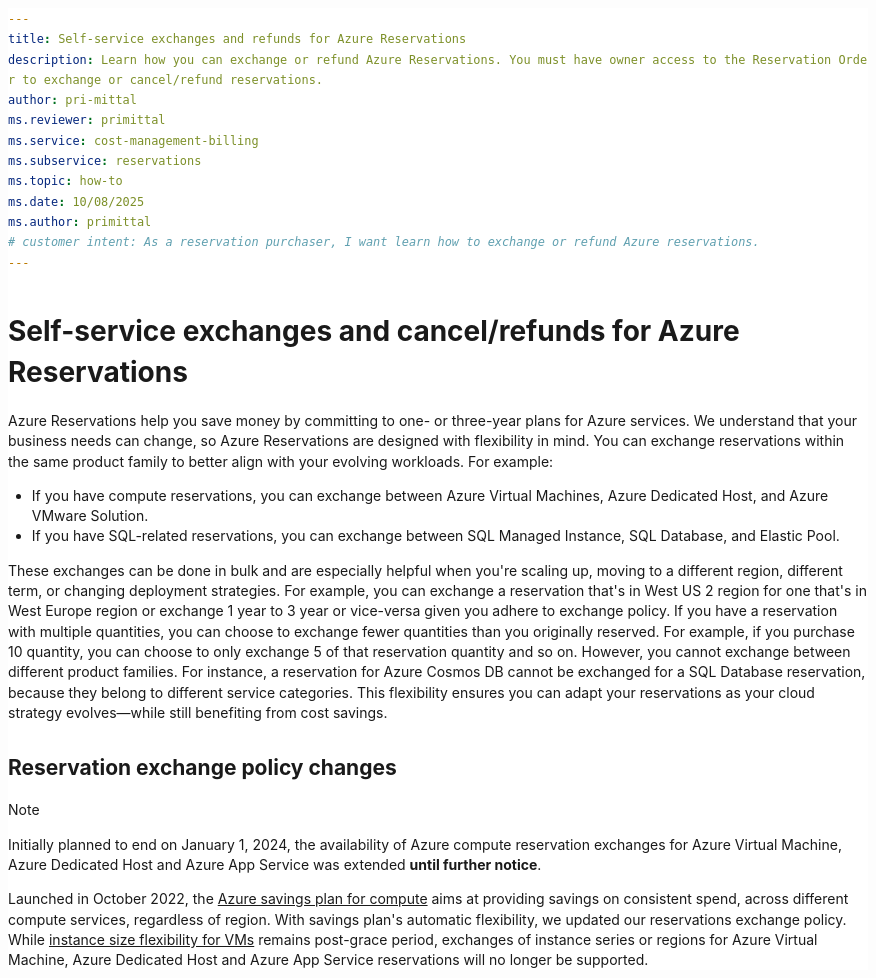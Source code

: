 ```yaml
---
title: Self-service exchanges and refunds for Azure Reservations
description: Learn how you can exchange or refund Azure Reservations. You must have owner access to the Reservation Order to exchange or cancel/refund reservations.
author: pri-mittal
ms.reviewer: primittal
ms.service: cost-management-billing
ms.subservice: reservations
ms.topic: how-to
ms.date: 10/08/2025
ms.author: primittal
# customer intent: As a reservation purchaser, I want learn how to exchange or refund Azure reservations.
---
```


# Self-service exchanges and cancel/refunds for Azure Reservations

Azure Reservations help you save money by committing to one- or three-year plans for Azure services. We understand that your business needs can change, so Azure Reservations are designed with flexibility in mind.
You can exchange reservations within the same product family to better align with your evolving workloads. For example:

- If you have compute reservations, you can exchange between Azure Virtual Machines, Azure Dedicated Host, and Azure VMware Solution.
- If you have SQL-related reservations, you can exchange between SQL Managed Instance, SQL Database, and Elastic Pool.

These exchanges can be done in bulk and are especially helpful when you're scaling up, moving to a different region, different term, or changing deployment strategies. For example, you can exchange a reservation that's in West US 2 region for one that's in West Europe region or exchange 1 year to 3 year or vice-versa given you adhere to exchange policy.
If you have a reservation with multiple quantities, you can choose to exchange fewer quantities than you originally reserved. For example, if you purchase 10 quantity, you can choose to only exchange 5 of that reservation quantity and so on.
However, you cannot exchange between different product families. For instance, a reservation for Azure Cosmos DB cannot be exchanged for a SQL Database reservation, because they belong to different service categories.
This flexibility ensures you can adapt your reservations as your cloud strategy evolves—while still benefiting from cost savings.

## Reservation exchange policy changes

> [!NOTE]
> Initially planned to end on January 1, 2024, the availability of Azure compute reservation exchanges for Azure Virtual Machine, Azure Dedicated Host and Azure App Service was extended **until further notice**.
>
>Launched in October 2022, the [Azure savings plan for compute](https://azure.microsoft.com/pricing/offers/savings-plan-compute) aims at providing savings on consistent spend, across different compute services, regardless of region. With savings plan's automatic flexibility, we updated our reservations exchange policy. While [instance size flexibility for VMs](/azure/virtual-machines/reserved-vm-instance-size-flexibility) remains post-grace period, exchanges of instance series or regions for Azure Virtual Machine, Azure Dedicated Host and Azure App Service reservations will no longer be supported.
>